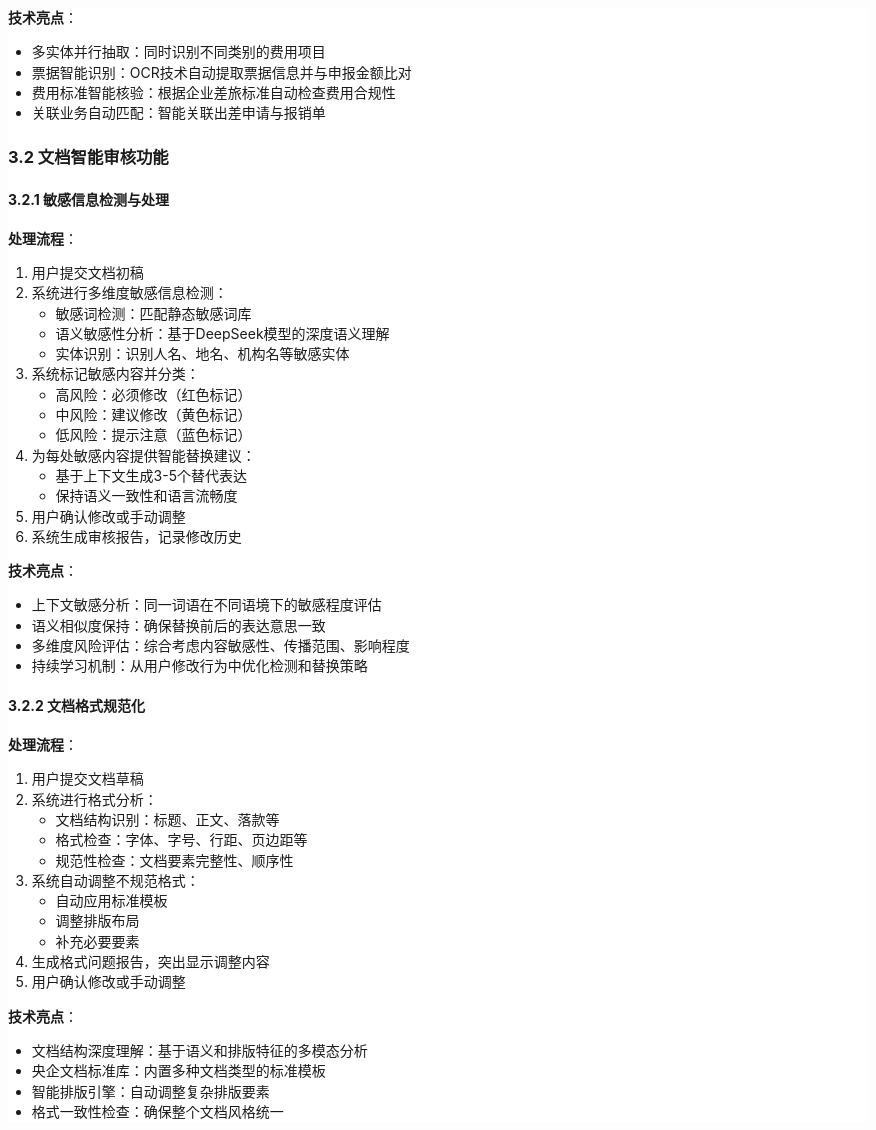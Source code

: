 **技术亮点**：

- 多实体并行抽取：同时识别不同类别的费用项目
- 票据智能识别：OCR技术自动提取票据信息并与申报金额比对
- 费用标准智能核验：根据企业差旅标准自动检查费用合规性
- 关联业务自动匹配：智能关联出差申请与报销单

### 3.2 文档智能审核功能

#### 3.2.1 敏感信息检测与处理

**处理流程**：

1. 用户提交文档初稿
2. 系统进行多维度敏感信息检测：
   - 敏感词检测：匹配静态敏感词库
   - 语义敏感性分析：基于DeepSeek模型的深度语义理解
   - 实体识别：识别人名、地名、机构名等敏感实体
3. 系统标记敏感内容并分类：
   - 高风险：必须修改（红色标记）
   - 中风险：建议修改（黄色标记）
   - 低风险：提示注意（蓝色标记）
4. 为每处敏感内容提供智能替换建议：
   - 基于上下文生成3-5个替代表达
   - 保持语义一致性和语言流畅度
5. 用户确认修改或手动调整
6. 系统生成审核报告，记录修改历史

**技术亮点**：

- 上下文敏感分析：同一词语在不同语境下的敏感程度评估
- 语义相似度保持：确保替换前后的表达意思一致
- 多维度风险评估：综合考虑内容敏感性、传播范围、影响程度
- 持续学习机制：从用户修改行为中优化检测和替换策略

#### 3.2.2 文档格式规范化

**处理流程**：

1. 用户提交文档草稿
2. 系统进行格式分析：
   - 文档结构识别：标题、正文、落款等
   - 格式检查：字体、字号、行距、页边距等
   - 规范性检查：文档要素完整性、顺序性
3. 系统自动调整不规范格式：
   - 自动应用标准模板
   - 调整排版布局
   - 补充必要要素
4. 生成格式问题报告，突出显示调整内容
5. 用户确认修改或手动调整

**技术亮点**：

- 文档结构深度理解：基于语义和排版特征的多模态分析
- 央企文档标准库：内置多种文档类型的标准模板
- 智能排版引擎：自动调整复杂排版要素
- 格式一致性检查：确保整个文档风格统一
